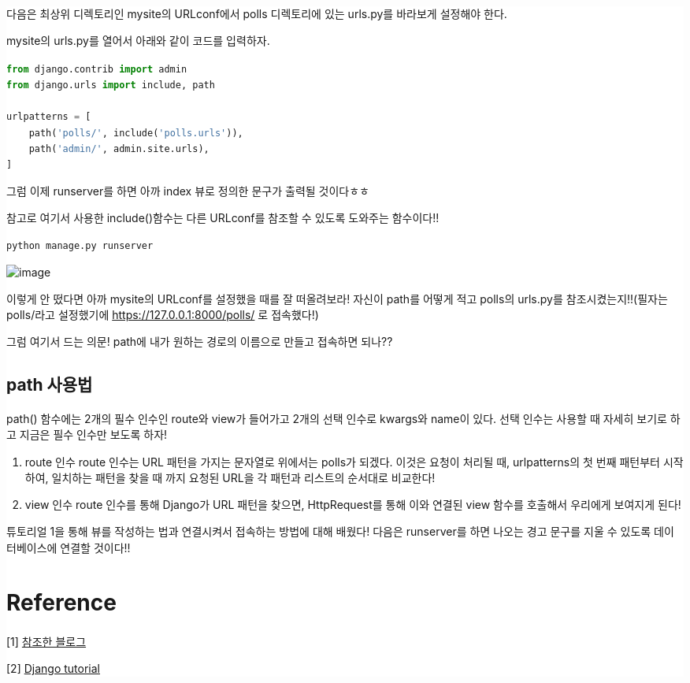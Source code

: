 다음은 최상위 디렉토리인 mysite의 URLconf에서 polls 디렉토리에 있는 urls.py를 바라보게 설정해야 한다.

mysite의 urls.py를 열어서 아래와 같이 코드를 입력하자.

```python
from django.contrib import admin
from django.urls import include, path

urlpatterns = [
    path('polls/', include('polls.urls')),
    path('admin/', admin.site.urls),
]
```

그럼 이제 runserver를 하면 아까 index 뷰로 정의한 문구가 출력될 것이다ㅎㅎ

참고로 여기서 사용한 include()함수는 다른 URLconf를 참조할 수 있도록 도와주는 함수이다!!

```python
python manage.py runserver
```

![image](https://user-images.githubusercontent.com/77676907/192124036-886ae364-4cb6-4a44-a660-68f8e4448b41.png)

이렇게 안 떴다면 아까 mysite의 URLconf를 설정했을 때를 잘 떠올려보라! 자신이 path를 어떻게 적고 polls의 urls.py를 참조시켰는지!!(필자는 polls/라고 설정했기에 https://127.0.0.1:8000/polls/ 로 접속했다!)

그럼 여기서 드는 의문! path에 내가 원하는 경로의 이름으로 만들고 접속하면 되나??

## path 사용법
path() 함수에는 2개의 필수 인수인 route와 view가 들어가고 2개의 선택 인수로 kwargs와 name이 있다. 선택 인수는 사용할 때 자세히 보기로 하고 지금은 필수 인수만 보도록 하자!

1. route 인수
route 인수는 URL 패턴을 가지는 문자열로 위에서는 polls가 되겠다. 이것은 요청이 처리될 때, urlpatterns의 첫 번째 패턴부터 시작하여, 일치하는 패턴을 찾을 때 까지 요청된 URL을 각 패턴과 리스트의 순서대로 비교한다!

2. view 인수
route 인수를 통해 Django가 URL 패턴을 찾으면, HttpRequest를 통해 이와 연결된 view 함수를 호출해서 우리에게 보여지게 된다!


튜토리얼 1을 통해 뷰를 작성하는 법과 연결시켜서 접속하는 방법에 대해 배웠다! 다음은 runserver를 하면 나오는 경고 문구를 지울 수 있도록 데이터베이스에 연결할 것이다!!

# Reference
[1] [참조한 블로그](https://blog.lxf.kr/2018-11-19---why-or-not-django/)

[2] [Django tutorial](https://docs.djangoproject.com/ko/4.1/intro/tutorial01/)
